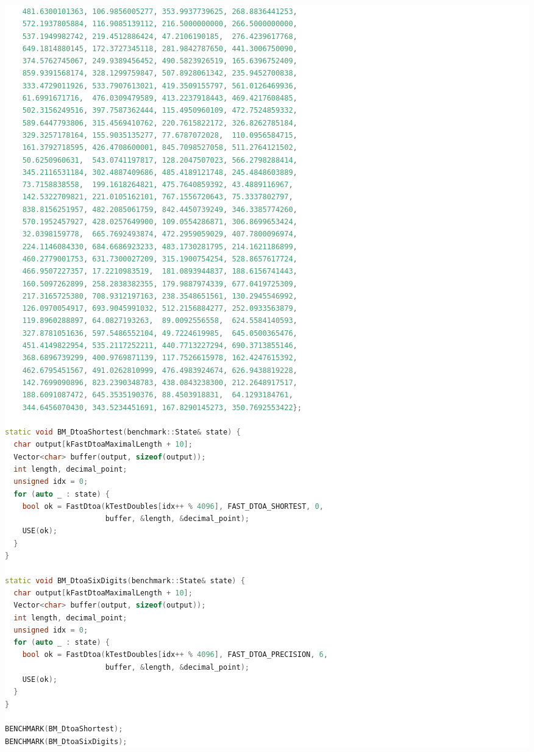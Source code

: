 ```cpp
    481.6300101363, 106.9856005277, 353.9937739625, 268.8836441253,
    572.1937805884, 116.9085139112, 216.5000000000, 266.5000000000,
    537.1949982742, 219.4512886424, 47.2106190185,  276.4239617768,
    649.1814880145, 172.3727345118, 281.9842787650, 441.3006750090,
    374.5762745067, 249.9389456452, 490.5823926519, 165.6396752409,
    859.9391568174, 328.1299759847, 507.8928061342, 235.9452700838,
    333.4729011926, 533.7907613021, 419.3509155797, 561.0126469936,
    61.6991671716,  476.0309479589, 413.2237918443, 469.4217608485,
    502.3156249516, 397.7587362444, 115.4950960109, 472.7524859332,
    589.6447793806, 315.4569410762, 220.7615822172, 326.8262785184,
    329.3257178164, 155.9035135277, 77.6787072028,  110.0956584715,
    161.3792718595, 426.4708600001, 845.7098527058, 511.2764121502,
    50.6250960631,  543.0741197817, 128.2047507023, 566.2798288414,
    345.2116531184, 302.4887409686, 485.4189121748, 245.4848603889,
    73.7158838558,  199.1618264821, 475.7640859392, 43.4889116967,
    142.5322709821, 221.0105162101, 767.1556720643, 75.3337802797,
    838.8156251957, 482.2085061759, 842.4450739249, 346.3385774260,
    570.1952457927, 428.0257649900, 109.0554286871, 306.8699653424,
    32.0398159778,  665.7692493874, 472.2959059029, 407.7800096974,
    224.1146084330, 684.6686923233, 483.1730281795, 214.1621186899,
    460.2779001753, 631.7300027209, 315.1900754254, 528.8657617724,
    466.9507227357, 17.2210983519,  181.0893944837, 188.6156741443,
    160.5097262899, 258.2838382355, 179.9887974339, 677.0419725309,
    217.3165725380, 708.9312197163, 238.3548651561, 130.2945546992,
    126.0970054917, 693.9045991032, 512.2156884277, 252.0933563879,
    119.8960288897, 64.0827193263,  89.0092556558,  624.5584140593,
    327.8781051636, 597.5486552104, 49.7224619985,  645.0500365476,
    451.4149822954, 535.2117252211, 440.7713227294, 690.3713855146,
    368.6896739299, 400.9769871139, 117.7526615978, 162.4247615392,
    462.6795451567, 491.0262810999, 476.4983924674, 626.9438819228,
    142.7699090896, 823.2390348783, 438.0843238300, 212.2648917517,
    188.6091087472, 645.3535190376, 88.4503918831,  64.1293184761,
    344.6456070430, 343.5234451691, 167.8290145273, 350.7692553422};

static void BM_DtoaShortest(benchmark::State& state) {
  char output[kFastDtoaMaximalLength + 10];
  Vector<char> buffer(output, sizeof(output));
  int length, decimal_point;
  unsigned idx = 0;
  for (auto _ : state) {
    bool ok = FastDtoa(kTestDoubles[idx++ % 4096], FAST_DTOA_SHORTEST, 0,
                       buffer, &length, &decimal_point);
    USE(ok);
  }
}

static void BM_DtoaSixDigits(benchmark::State& state) {
  char output[kFastDtoaMaximalLength + 10];
  Vector<char> buffer(output, sizeof(output));
  int length, decimal_point;
  unsigned idx = 0;
  for (auto _ : state) {
    bool ok = FastDtoa(kTestDoubles[idx++ % 4096], FAST_DTOA_PRECISION, 6,
                       buffer, &length, &decimal_point);
    USE(ok);
  }
}

BENCHMARK(BM_DtoaShortest);
BENCHMARK(BM_DtoaSixDigits);
```